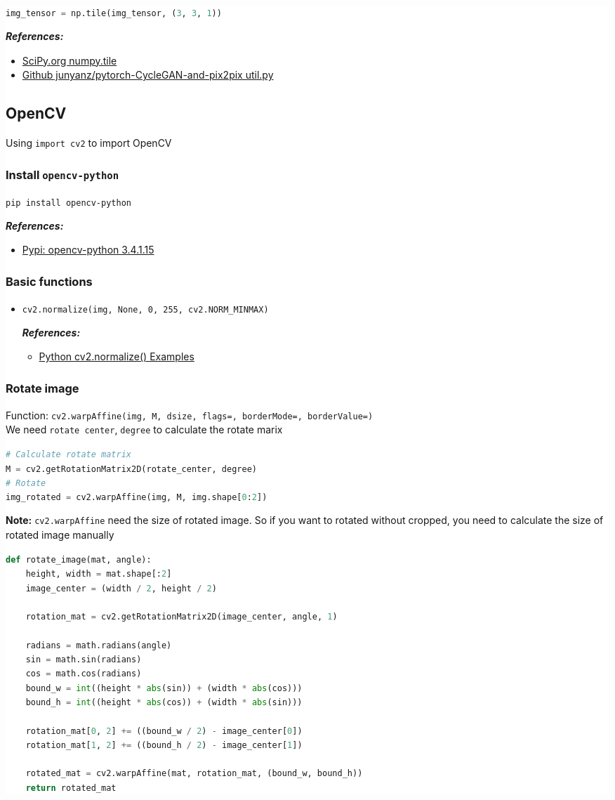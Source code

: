 ```python
img_tensor = np.tile(img_tensor, (3, 3, 1))
```

***References:***

- [SciPy.org numpy.tile](https://docs.scipy.org/doc/numpy-1.15.0/reference/generated/numpy.tile.html)
- [Github junyanz/pytorch-CycleGAN-and-pix2pix util.py](https://github.com/junyanz/pytorch-CycleGAN-and-pix2pix/blob/2e04baaecab76e772cf36fb9ea2e3fe68fd72ba5/util/util.py#L17)

## OpenCV

Using `import cv2` to import OpenCV

### Install `opencv-python`

```shell
pip install opencv-python
```

***References:***

- [Pypi: opencv-python 3.4.1.15](https://pypi.org/project/opencv-python/)

### Basic functions

- `cv2.normalize(img, None, 0, 255, cv2.NORM_MINMAX)`

    ***References:***

    - [Python cv2.normalize() Examples](https://www.programcreek.com/python/example/89398/cv2.normalize)

### Rotate image

Function: `cv2.warpAffine(img, M, dsize, flags=, borderMode=, borderValue=)`<br>
We need `rotate center`, `degree` to calculate the rotate marix

```python
# Calculate rotate matrix
M = cv2.getRotationMatrix2D(rotate_center, degree)
# Rotate
img_rotated = cv2.warpAffine(img, M, img.shape[0:2])
```

**Note:** `cv2.warpAffine` need the size of rotated image. So if you want to rotated without cropped, you need to calculate the size of rotated image manually

```python
def rotate_image(mat, angle):
    height, width = mat.shape[:2]
    image_center = (width / 2, height / 2)

    rotation_mat = cv2.getRotationMatrix2D(image_center, angle, 1)

    radians = math.radians(angle)
    sin = math.sin(radians)
    cos = math.cos(radians)
    bound_w = int((height * abs(sin)) + (width * abs(cos)))
    bound_h = int((height * abs(cos)) + (width * abs(sin)))

    rotation_mat[0, 2] += ((bound_w / 2) - image_center[0])
    rotation_mat[1, 2] += ((bound_h / 2) - image_center[1])

    rotated_mat = cv2.warpAffine(mat, rotation_mat, (bound_w, bound_h))
    return rotated_mat
```
